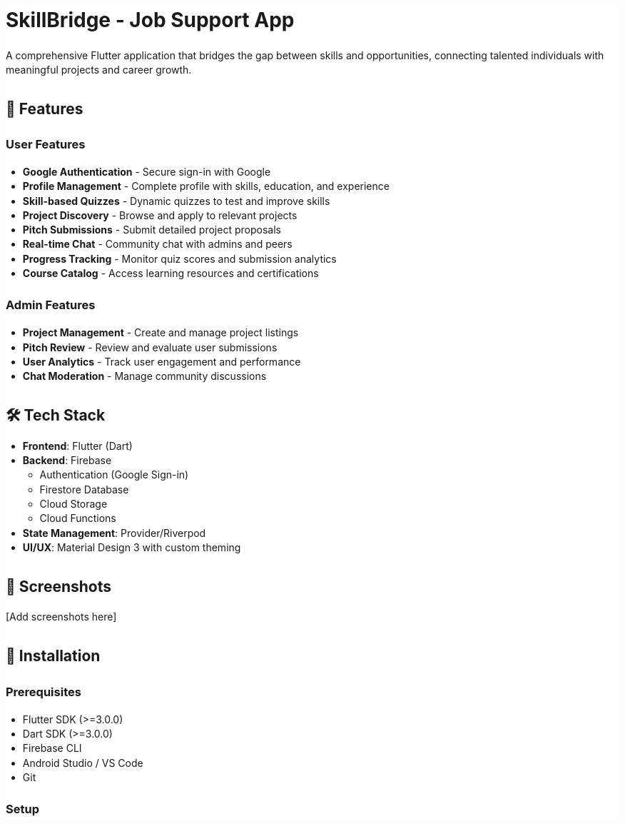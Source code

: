 # SkillBridge - Job Support App

A comprehensive Flutter application that bridges the gap between skills and opportunities, connecting talented individuals with meaningful projects and career growth.

## 🚀 Features

### User Features
- **Google Authentication** - Secure sign-in with Google
- **Profile Management** - Complete profile with skills, education, and experience
- **Skill-based Quizzes** - Dynamic quizzes to test and improve skills
- **Project Discovery** - Browse and apply to relevant projects
- **Pitch Submissions** - Submit detailed project proposals
- **Real-time Chat** - Community chat with admins and peers
- **Progress Tracking** - Monitor quiz scores and submission analytics
- **Course Catalog** - Access learning resources and certifications

### Admin Features
- **Project Management** - Create and manage project listings
- **Pitch Review** - Review and evaluate user submissions
- **User Analytics** - Track user engagement and performance
- **Chat Moderation** - Manage community discussions

## 🛠️ Tech Stack

- **Frontend**: Flutter (Dart)
- **Backend**: Firebase
  - Authentication (Google Sign-in)
  - Firestore Database
  - Cloud Storage
  - Cloud Functions
- **State Management**: Provider/Riverpod
- **UI/UX**: Material Design 3 with custom theming

## 📱 Screenshots

[Add screenshots here]

## 🔧 Installation

### Prerequisites
- Flutter SDK (>=3.0.0)
- Dart SDK (>=3.0.0)
- Firebase CLI
- Android Studio / VS Code
- Git

### Setup
